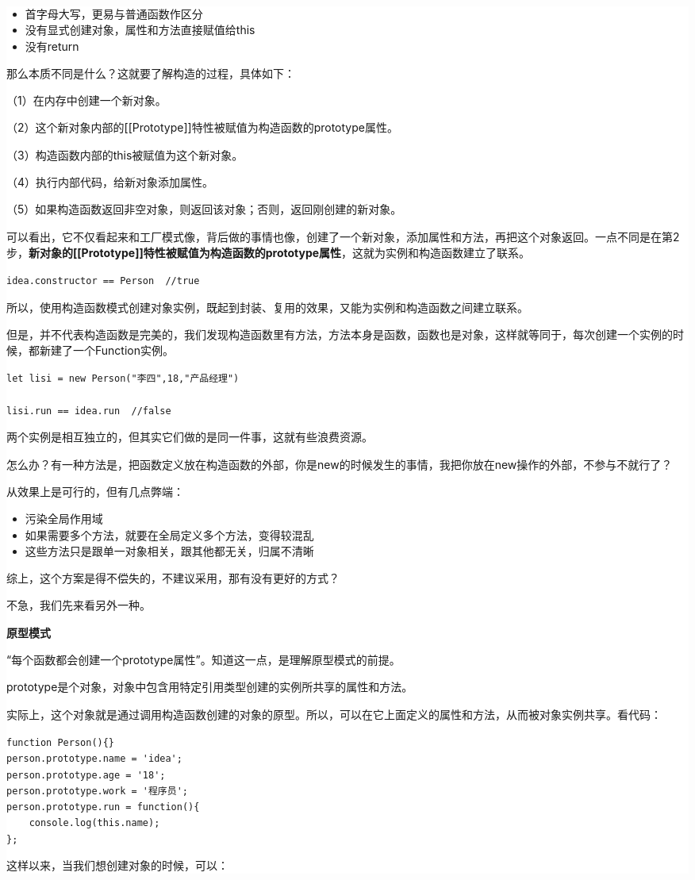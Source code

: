 - 首字母大写，更易与普通函数作区分
- 没有显式创建对象，属性和方法直接赋值给this
- 没有return

那么本质不同是什么？这就要了解构造的过程，具体如下：

（1）在内存中创建一个新对象。

（2）这个新对象内部的[[Prototype]]特性被赋值为构造函数的prototype属性。

（3）构造函数内部的this被赋值为这个新对象。

（4）执行内部代码，给新对象添加属性。

（5）如果构造函数返回非空对象，则返回该对象；否则，返回刚创建的新对象。

可以看出，它不仅看起来和工厂模式像，背后做的事情也像，创建了一个新对象，添加属性和方法，再把这个对象返回。一点不同是在第2步，**新对象的[[Prototype]]特性被赋值为构造函数的prototype属性**，这就为实例和构造函数建立了联系。

```
idea.constructor == Person  //true
```
所以，使用构造函数模式创建对象实例，既起到封装、复用的效果，又能为实例和构造函数之间建立联系。

但是，并不代表构造函数是完美的，我们发现构造函数里有方法，方法本身是函数，函数也是对象，这样就等同于，每次创建一个实例的时候，都新建了一个Function实例。

```
let lisi = new Person("李四",18,"产品经理")

lisi.run == idea.run  //false
```
两个实例是相互独立的，但其实它们做的是同一件事，这就有些浪费资源。

怎么办？有一种方法是，把函数定义放在构造函数的外部，你是new的时候发生的事情，我把你放在new操作的外部，不参与不就行了？

从效果上是可行的，但有几点弊端：

- 污染全局作用域
- 如果需要多个方法，就要在全局定义多个方法，变得较混乱
- 这些方法只是跟单一对象相关，跟其他都无关，归属不清晰

综上，这个方案是得不偿失的，不建议采用，那有没有更好的方式？

不急，我们先来看另外一种。

**原型模式**

“每个函数都会创建一个prototype属性”。知道这一点，是理解原型模式的前提。

prototype是个对象，对象中包含用特定引用类型创建的实例所共享的属性和方法。

实际上，这个对象就是通过调用构造函数创建的对象的原型。所以，可以在它上面定义的属性和方法，从而被对象实例共享。看代码：

```
function Person(){}
person.prototype.name = 'idea';
person.prototype.age = '18';
person.prototype.work = '程序员';
person.prototype.run = function(){
    console.log(this.name);
};
```
这样以来，当我们想创建对象的时候，可以：
